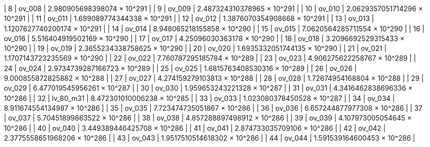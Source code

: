 | 8 | ov_008 | 2.980905698398074 × 10^291 |
| 9 | ov_009 | 2.487324310378965 × 10^291 |
| 10 | ov_010 | 2.0629357051714296 × 10^291 |
| 11 | ov_011 | 1.699089774344338 × 10^291 |
| 12 | ov_012 | 1.3876070354908668 × 10^291 |
| 13 | ov_013 | 1.1207627740200174 × 10^291 |
| 14 | ov_014 | 8.948065218155858 × 10^290 |
| 15 | ov_015 | 7.0620564285711554 × 10^290 |
| 16 | ov_016 | 5.516404919502169 × 10^290 |
| 17 | ov_017 | 4.25096030363178 × 10^290 |
| 18 | ov_018 | 3.2096692529315433 × 10^290 |
| 19 | ov_019 | 2.3655234338758625 × 10^290 |
| 20 | ov_020 | 1.6935332051744135 × 10^290 |
| 21 | ov_021 | 1.1707143723235569 × 10^290 |
| 22 | ov_022 | 7.760787295185784 × 10^289 |
| 23 | ov_023 | 4.906275622258767 × 10^289 |
| 24 | ov_024 | 2.9734739287166723 × 10^289 |
| 25 | ov_025 | 1.6815763408530316 × 10^289 |
| 26 | ov_026 | 9.000855872825882 × 10^288 |
| 27 | ov_027 | 4.274159279103813 × 10^288 |
| 28 | ov_028 | 1.72674954168804 × 10^288 |
| 29 | ov_029 | 6.477019545956261 × 10^287 |
| 30 | ov_030 | 1.959653243221328 × 10^287 |
| 31 | ov_031 | 4.3416462838696336 × 10^286 |
| 32 | lv_80_m31 | 8.472301010006238 × 10^285 |
| 33 | ov_033 | 1.023080378450528 × 10^287 |
| 34 | ov_034 | 8.911674554134987 × 10^286 |
| 35 | ov_035 | 7.723474735051867 × 10^286 |
| 36 | ov_036 | 6.657244877977308 × 10^286 |
| 37 | ov_037 | 5.70451899863522 × 10^286 |
| 38 | ov_038 | 4.857288897498912 × 10^286 |
| 39 | ov_039 | 4.107973005054645 × 10^286 |
| 40 | ov_040 | 3.449389446425708 × 10^286 |
| 41 | ov_041 | 2.874733035709106 × 10^286 |
| 42 | ov_042 | 2.3775558651968206 × 10^286 |
| 43 | ov_043 | 1.9517510514618302 × 10^286 |
| 44 | ov_044 | 1.591539164600453 × 10^286 |